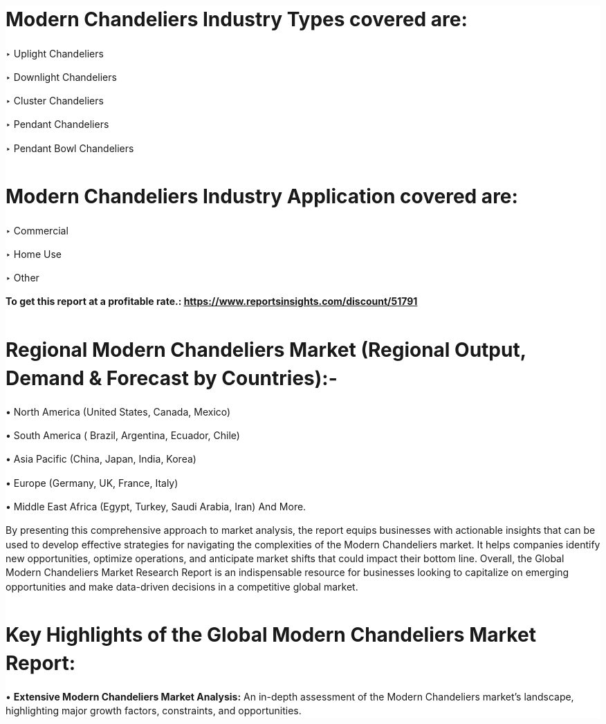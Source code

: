 </table>

# <strong>Modern Chandeliers Industry Types covered are:</strong>

‣ Uplight Chandeliers

‣ Downlight Chandeliers

‣ Cluster Chandeliers

‣ Pendant Chandeliers

‣ Pendant Bowl Chandeliers

# <strong>Modern Chandeliers Industry Application covered are:</strong>

‣ Commercial

‣ Home Use

‣ Other

<strong>To get this report at a profitable rate.: <a href=https://www.reportsinsights.com/discount/51791>https://www.reportsinsights.com/discount/51791</a></strong></font>

# <strong>Regional Modern Chandeliers Market (Regional Output, Demand &amp; Forecast by Countries):-</strong>

• North America (United States, Canada, Mexico)

• South America ( Brazil, Argentina, Ecuador, Chile)

• Asia Pacific (China, Japan, India, Korea)

• Europe (Germany, UK, France, Italy)

• Middle East Africa (Egypt, Turkey, Saudi Arabia, Iran) And More.

By presenting this comprehensive approach to market analysis, the report equips businesses with actionable insights that can be used to develop effective strategies for navigating the complexities of the Modern Chandeliers market. It helps companies identify new opportunities, optimize operations, and anticipate market shifts that could impact their bottom line. Overall, the Global Modern Chandeliers Market Research Report is an indispensable resource for businesses looking to capitalize on emerging opportunities and make data-driven decisions in a competitive global market.

# <strong>Key Highlights of the Global Modern Chandeliers Market Report:</strong>

• <strong>Extensive Modern Chandeliers Market Analysis:</strong> An in-depth assessment of the Modern Chandeliers market’s landscape, highlighting major growth factors, constraints, and opportunities.
